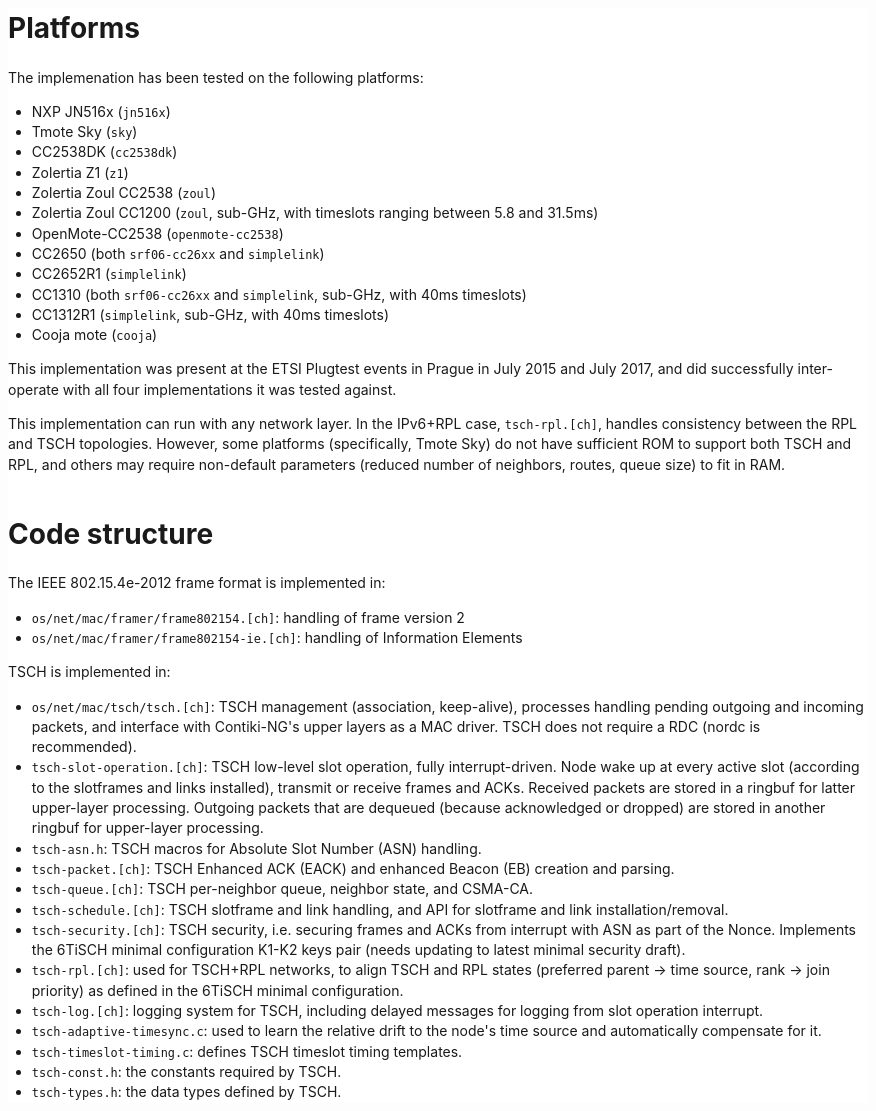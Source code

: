 # Platforms

The implemenation has been tested on the following platforms:
  * NXP JN516x (`jn516x`)
  * Tmote Sky (`sky`)
  * CC2538DK (`cc2538dk`)
  * Zolertia Z1 (`z1`)
  * Zolertia Zoul CC2538 (`zoul`)
  * Zolertia Zoul CC1200 (`zoul`, sub-GHz, with timeslots ranging between 5.8 and 31.5ms)
  * OpenMote-CC2538 (`openmote-cc2538`)
  * CC2650 (both `srf06-cc26xx` and `simplelink`)
  * CC2652R1 (`simplelink`)
  * CC1310 (both `srf06-cc26xx` and `simplelink`, sub-GHz, with 40ms timeslots)
  * CC1312R1 (`simplelink`, sub-GHz, with 40ms timeslots)
  * Cooja mote (`cooja`)

This implementation was present at the ETSI Plugtest
events in Prague in July 2015 and July 2017, and did successfully inter-operate with all
four implementations it was tested against.

This implementation can run with any network layer. In the IPv6+RPL case, `tsch-rpl.[ch]`, handles consistency between the RPL and TSCH topologies. However, some platforms (specifically, Tmote Sky) do not have sufficient ROM to support both TSCH and RPL, and others may require non-default parameters (reduced number of neighbors, routes, queue size) to fit in RAM.

# Code structure

The IEEE 802.15.4e-2012 frame format is implemented in:
* `os/net/mac/framer/frame802154.[ch]`: handling of frame version 2
* `os/net/mac/framer/frame802154-ie.[ch]`: handling of Information Elements

TSCH is implemented in:
* `os/net/mac/tsch/tsch.[ch]`: TSCH management (association, keep-alive), processes handling pending
outgoing and incoming packets, and interface with Contiki-NG's upper layers as a MAC driver. TSCH does not
require a RDC (nordc is recommended).
* `tsch-slot-operation.[ch]`: TSCH low-level slot operation, fully interrupt-driven. Node wake up at every active
slot (according to the slotframes and links installed), transmit or receive frames and ACKs. Received packets are
stored in a ringbuf for latter upper-layer processing. Outgoing packets that are dequeued (because acknowledged
or dropped) are stored in another ringbuf for upper-layer processing.
* `tsch-asn.h`: TSCH macros for Absolute Slot Number (ASN) handling.
* `tsch-packet.[ch]`: TSCH Enhanced ACK (EACK) and enhanced Beacon (EB) creation and parsing.
* `tsch-queue.[ch]`: TSCH  per-neighbor queue, neighbor state, and CSMA-CA.
* `tsch-schedule.[ch]`: TSCH slotframe and link handling, and API for slotframe and link installation/removal.
* `tsch-security.[ch]`: TSCH security, i.e. securing frames and ACKs from interrupt with ASN as part of the Nonce.
Implements the 6TiSCH minimal configuration K1-K2 keys pair (needs updating to latest minimal security draft).
* `tsch-rpl.[ch]`: used for TSCH+RPL networks, to align TSCH and RPL states (preferred parent -> time source,
rank -> join priority) as defined in the 6TiSCH minimal configuration.
* `tsch-log.[ch]`: logging system for TSCH, including delayed messages for logging from slot operation interrupt.
* `tsch-adaptive-timesync.c`: used to learn the relative drift to the node's time source and automatically compensate for it.
* `tsch-timeslot-timing.c`: defines TSCH timeslot timing templates.
* `tsch-const.h`: the constants required by TSCH.
* `tsch-types.h`: the data types defined by TSCH.

[ieee802.15.4-2015]: https://standards.ieee.org/findstds/standard/802.15.4-2015.html
[ietf-6tisch-wg]: https://datatracker.ietf.org/wg/6tisch